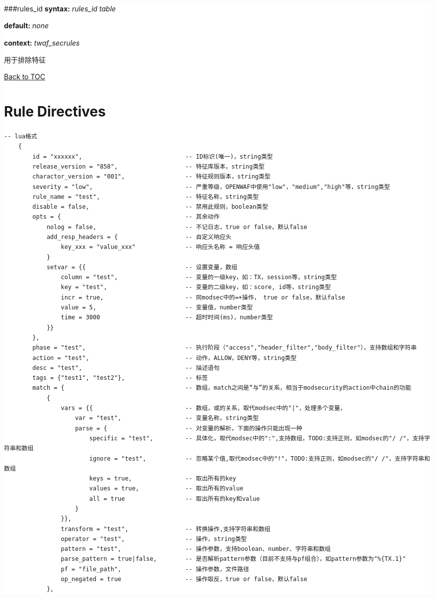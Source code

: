 ```json
```

###rules_id
**syntax:** *rules_id table*

**default:** *none*

**context:** *twaf_secrules*

用于排除特征

[Back to TOC](#table-of-contents)

Rule Directives
===============
```txt
-- lua格式
    {
        id = "xxxxxx",                             -- ID标识(唯一)，string类型
        release_version = "858",                   -- 特征库版本，string类型
        charactor_version = "001",                 -- 特征规则版本，string类型
        severity = "low",                          -- 严重等级，OPENWAF中使用"low"，"medium","high"等，string类型
        rule_name = "test",                        -- 特征名称，string类型
        disable = false,                           -- 禁用此规则，boolean类型
        opts = {                                   -- 其余动作
            nolog = false,                         -- 不记日志，true or false，默认false
            add_resp_headers = {                   -- 自定义响应头
                key_xxx = "value_xxx"              -- 响应头名称 = 响应头值
            }
            setvar = {{                            -- 设置变量，数组
                column = "test",                   -- 变量的一级key，如：TX，session等，string类型
                key = "test",                      -- 变量的二级key，如：score, id等，string类型
                incr = true,                       -- 同modsec中的=+操作， true or false，默认false
                value = 5,                         -- 变量值，number类型
                time = 3000                        -- 超时时间(ms)，number类型
            }}
        },
        phase = "test",                            -- 执行阶段（"access","header_filter","body_filter"），支持数组和字符串
        action = "test",                           -- 动作，ALLOW，DENY等，string类型
        desc = "test",                             -- 描述语句
        tags = {"test1", "test2"},                 -- 标签
        match = {                                  -- 数组，match之间是“与”的关系，相当于modsecurity的action中chain的功能
            {
                vars = {{                          -- 数组，或的关系，取代modsec中的"|"，处理多个变量，
                    var = "test",                  -- 变量名称，string类型
                    parse = {                      -- 对变量的解析，下面的操作只能出现一种
                        specific = "test",         -- 具体化，取代modsec中的":",支持数组，TODO:支持正则，如modsec的"/ /"，支持字符串和数组
                        ignore = "test",           -- 忽略某个值,取代modsec中的"!"，TODO:支持正则，如modsec的"/ /"，支持字符串和数组
                        keys = true,               -- 取出所有的key
                        values = true,             -- 取出所有的value
                        all = true                 -- 取出所有的key和value
                    }
                }},
                transform = "test",                -- 转换操作,支持字符串和数组
                operator = "test",                 -- 操作，string类型
                pattern = "test",                  -- 操作参数，支持boolean、number、字符串和数组
                parse_pattern = true|false,        -- 是否解析pattern参数（目前不支持与pf组合），如pattern参数为"%{TX.1}"
                pf = "file_path",                  -- 操作参数，文件路径
                op_negated = true                  -- 操作取反，true or false，默认false
            },
```